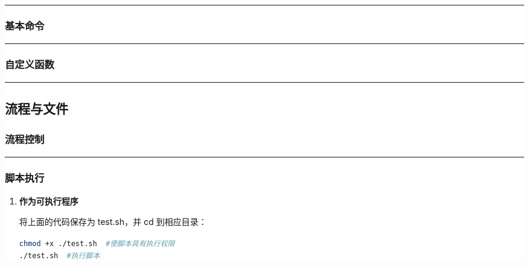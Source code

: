









------

### 基本命令











------

### 自定义函数





















------

## 流程与文件

### 流程控制











------

### 脚本执行

1. **作为可执行程序**

   将上面的代码保存为 test.sh，并 cd 到相应目录：

   ```bash
   chmod +x ./test.sh  #使脚本具有执行权限
   ./test.sh  #执行脚本
   ```
